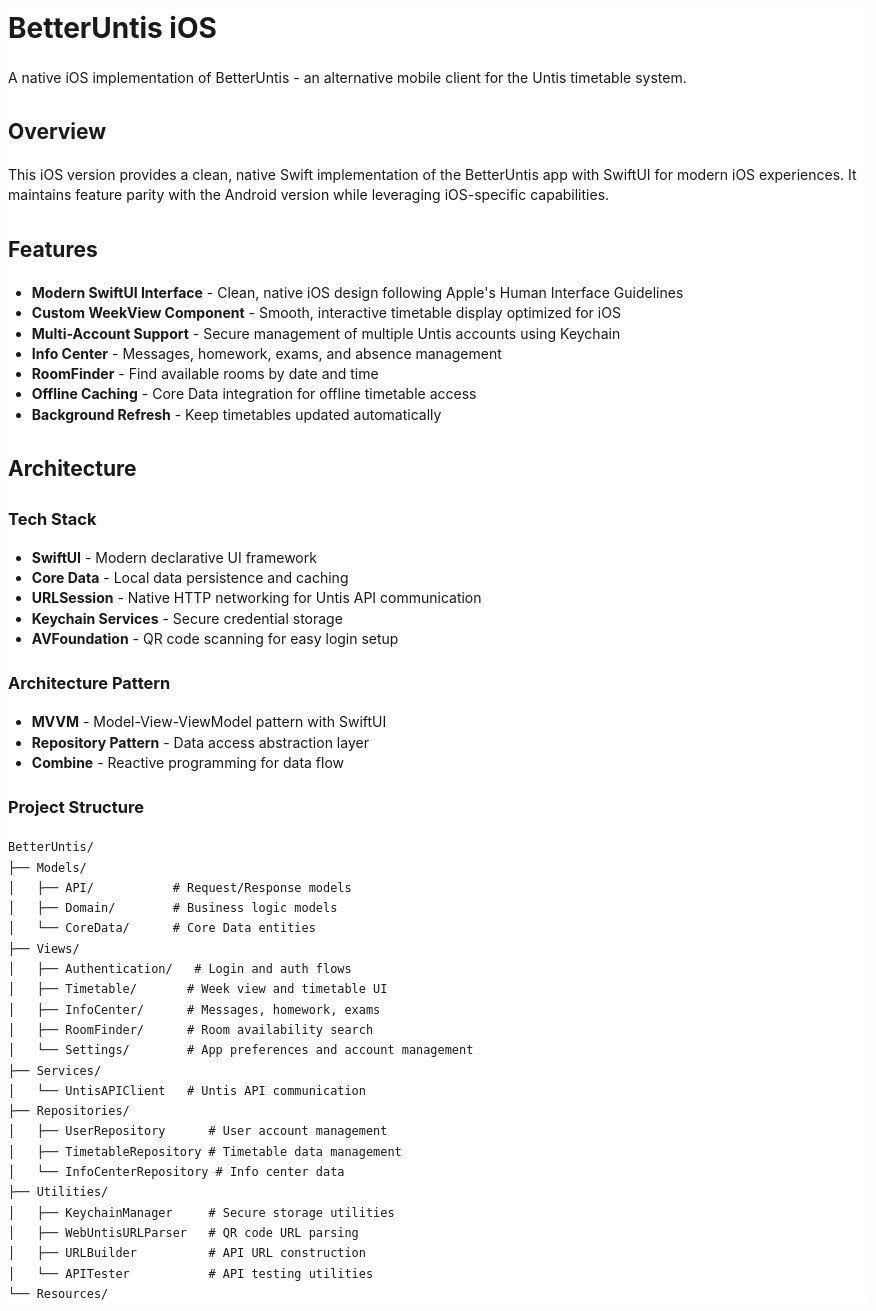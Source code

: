 # BetterUntis iOS

A native iOS implementation of BetterUntis - an alternative mobile client for the Untis timetable system.

## Overview

This iOS version provides a clean, native Swift implementation of the BetterUntis app with SwiftUI for modern iOS experiences. It maintains feature parity with the Android version while leveraging iOS-specific capabilities.

## Features

- **Modern SwiftUI Interface** - Clean, native iOS design following Apple's Human Interface Guidelines
- **Custom WeekView Component** - Smooth, interactive timetable display optimized for iOS
- **Multi-Account Support** - Secure management of multiple Untis accounts using Keychain
- **Info Center** - Messages, homework, exams, and absence management
- **RoomFinder** - Find available rooms by date and time
- **Offline Caching** - Core Data integration for offline timetable access
- **Background Refresh** - Keep timetables updated automatically

## Architecture

### Tech Stack
- **SwiftUI** - Modern declarative UI framework
- **Core Data** - Local data persistence and caching
- **URLSession** - Native HTTP networking for Untis API communication
- **Keychain Services** - Secure credential storage
- **AVFoundation** - QR code scanning for easy login setup

### Architecture Pattern
- **MVVM** - Model-View-ViewModel pattern with SwiftUI
- **Repository Pattern** - Data access abstraction layer
- **Combine** - Reactive programming for data flow

### Project Structure
```
BetterUntis/
├── Models/
│   ├── API/           # Request/Response models
│   ├── Domain/        # Business logic models
│   └── CoreData/      # Core Data entities
├── Views/
│   ├── Authentication/   # Login and auth flows
│   ├── Timetable/       # Week view and timetable UI
│   ├── InfoCenter/      # Messages, homework, exams
│   ├── RoomFinder/      # Room availability search
│   └── Settings/        # App preferences and account management
├── Services/
│   └── UntisAPIClient   # Untis API communication
├── Repositories/
│   ├── UserRepository      # User account management
│   ├── TimetableRepository # Timetable data management
│   └── InfoCenterRepository # Info center data
├── Utilities/
│   ├── KeychainManager     # Secure storage utilities
│   ├── WebUntisURLParser   # QR code URL parsing
│   ├── URLBuilder          # API URL construction
│   └── APITester           # API testing utilities
└── Resources/
```